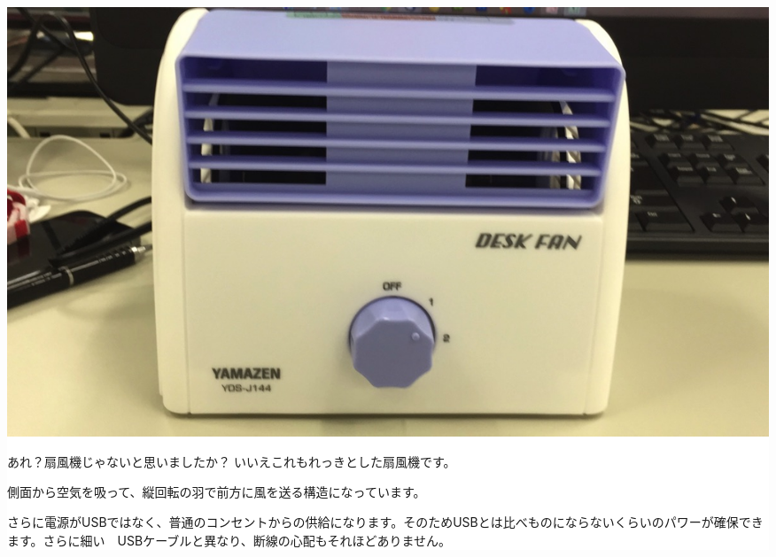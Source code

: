 ![](images/IIMG_0999.jpg)

あれ？扇風機じゃないと思いましたか？
いいえこれもれっきとした扇風機です。

側面から空気を吸って、縦回転の羽で前方に風を送る構造になっています。

さらに電源がUSBではなく、普通のコンセントからの供給になります。そのためUSBとは比べものにならないくらいのパワーが確保できます。さらに細い　USBケーブルと異なり、断線の心配もそれほどありません。
